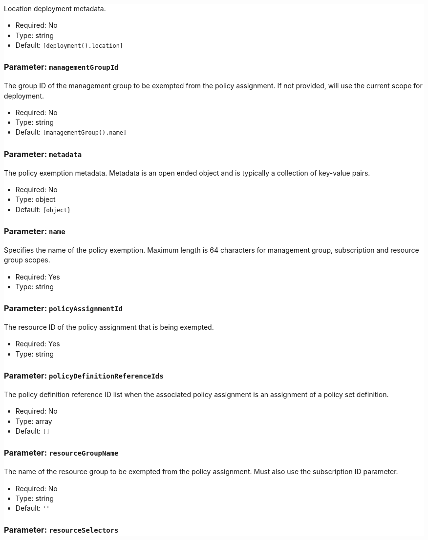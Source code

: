 Location deployment metadata.
- Required: No
- Type: string
- Default: `[deployment().location]`

### Parameter: `managementGroupId`

The group ID of the management group to be exempted from the policy assignment. If not provided, will use the current scope for deployment.
- Required: No
- Type: string
- Default: `[managementGroup().name]`

### Parameter: `metadata`

The policy exemption metadata. Metadata is an open ended object and is typically a collection of key-value pairs.
- Required: No
- Type: object
- Default: `{object}`

### Parameter: `name`

Specifies the name of the policy exemption. Maximum length is 64 characters for management group, subscription and resource group scopes.
- Required: Yes
- Type: string

### Parameter: `policyAssignmentId`

The resource ID of the policy assignment that is being exempted.
- Required: Yes
- Type: string

### Parameter: `policyDefinitionReferenceIds`

The policy definition reference ID list when the associated policy assignment is an assignment of a policy set definition.
- Required: No
- Type: array
- Default: `[]`

### Parameter: `resourceGroupName`

The name of the resource group to be exempted from the policy assignment. Must also use the subscription ID parameter.
- Required: No
- Type: string
- Default: `''`

### Parameter: `resourceSelectors`

